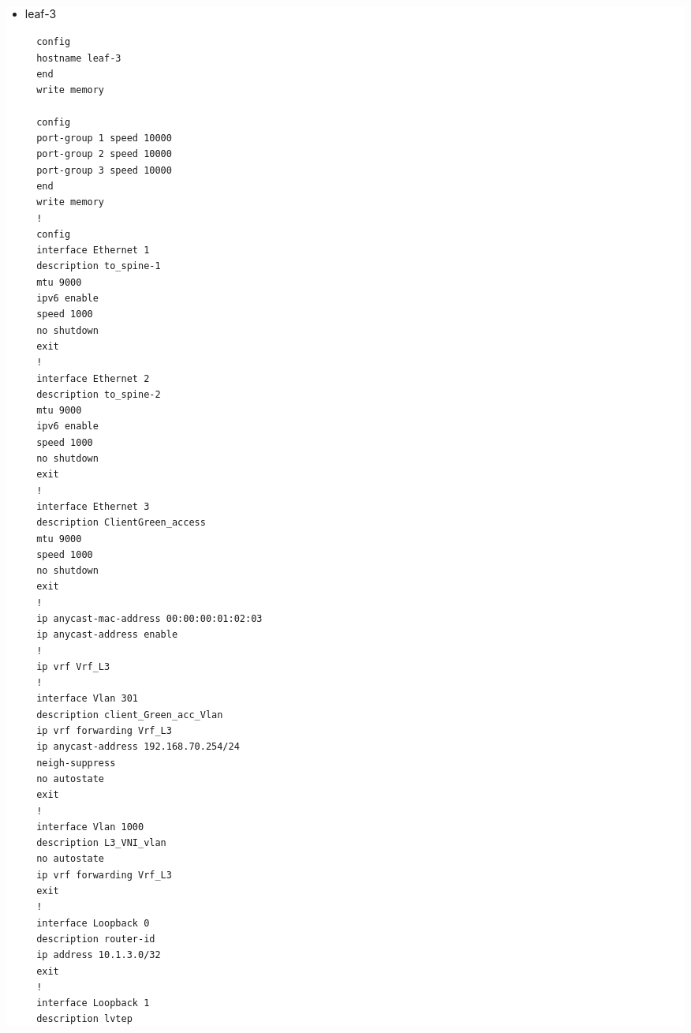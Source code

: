 - leaf-3

        config
        hostname leaf-3
        end
        write memory

        config
        port-group 1 speed 10000
        port-group 2 speed 10000
        port-group 3 speed 10000
        end
        write memory
        !
        config
        interface Ethernet 1
        description to_spine-1
        mtu 9000
        ipv6 enable
        speed 1000
        no shutdown
        exit
        !
        interface Ethernet 2
        description to_spine-2
        mtu 9000
        ipv6 enable
        speed 1000
        no shutdown
        exit
        !
        interface Ethernet 3
        description ClientGreen_access
        mtu 9000
        speed 1000
        no shutdown
        exit
        !
        ip anycast-mac-address 00:00:00:01:02:03
        ip anycast-address enable
        !
        ip vrf Vrf_L3
        !
        interface Vlan 301
        description client_Green_acc_Vlan
        ip vrf forwarding Vrf_L3
        ip anycast-address 192.168.70.254/24
        neigh-suppress
        no autostate
        exit  
        !
        interface Vlan 1000
        description L3_VNI_vlan
        no autostate
        ip vrf forwarding Vrf_L3
        exit
        !
        interface Loopback 0
        description router-id
        ip address 10.1.3.0/32
        exit
        !
        interface Loopback 1
        description lvtep